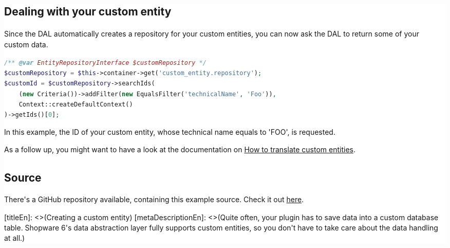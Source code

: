 ## Dealing with your custom entity

Since the DAL automatically creates a repository for your custom entities, you can now ask the DAL to return some of your
custom data.

```php
/** @var EntityRepositoryInterface $customRepository */
$customRepository = $this->container->get('custom_entity.repository');
$customId = $customRepository->searchIds(
    (new Criteria())->addFilter(new EqualsFilter('technicalName', 'Foo')),
    Context::createDefaultContext()
)->getIds()[0];
```

In this example, the ID of your custom entity, whose technical name equals to 'FOO', is requested.

As a follow up, you might want to have a look at the documentation on [How to translate custom entities](./060-custom-entity-translations.md).

## Source

There's a GitHub repository available, containing this example source.
Check it out [here](https://github.com/shopware/swag-docs-custom-entity).

[titleEn]: <>(Creating a custom entity)
[metaDescriptionEn]: <>(Quite often, your plugin has to save data into a custom database table. Shopware 6's data abstraction layer fully supports custom entities, so you don't have to take care about the data handling at all.)